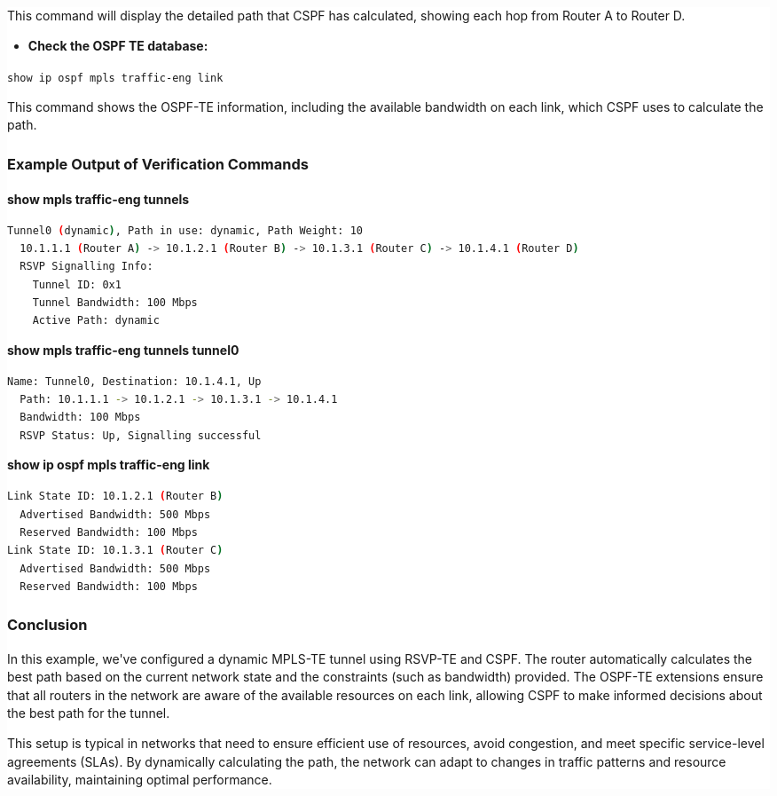 This command will display the detailed path that CSPF has calculated, showing each hop from Router A to Router D.

- **Check the OSPF TE database:**

```bash
show ip ospf mpls traffic-eng link
```

This command shows the OSPF-TE information, including the available bandwidth on each link, which CSPF uses to calculate the path.

### Example Output of Verification Commands

**show mpls traffic-eng tunnels**

```bash
Tunnel0 (dynamic), Path in use: dynamic, Path Weight: 10
  10.1.1.1 (Router A) -> 10.1.2.1 (Router B) -> 10.1.3.1 (Router C) -> 10.1.4.1 (Router D)
  RSVP Signalling Info:
    Tunnel ID: 0x1
    Tunnel Bandwidth: 100 Mbps
    Active Path: dynamic
```

**show mpls traffic-eng tunnels tunnel0**

```bash
Name: Tunnel0, Destination: 10.1.4.1, Up
  Path: 10.1.1.1 -> 10.1.2.1 -> 10.1.3.1 -> 10.1.4.1
  Bandwidth: 100 Mbps
  RSVP Status: Up, Signalling successful
```

**show ip ospf mpls traffic-eng link**

```bash
Link State ID: 10.1.2.1 (Router B)
  Advertised Bandwidth: 500 Mbps
  Reserved Bandwidth: 100 Mbps
Link State ID: 10.1.3.1 (Router C)
  Advertised Bandwidth: 500 Mbps
  Reserved Bandwidth: 100 Mbps
```

### Conclusion

In this example, we've configured a dynamic MPLS-TE tunnel using RSVP-TE and CSPF. The router automatically calculates the best path based on the current network state and the constraints (such as bandwidth) provided. The OSPF-TE extensions ensure that all routers in the network are aware of the available resources on each link, allowing CSPF to make informed decisions about the best path for the tunnel.

This setup is typical in networks that need to ensure efficient use of resources, avoid congestion, and meet specific service-level agreements (SLAs). By dynamically calculating the path, the network can adapt to changes in traffic patterns and resource availability, maintaining optimal performance.
